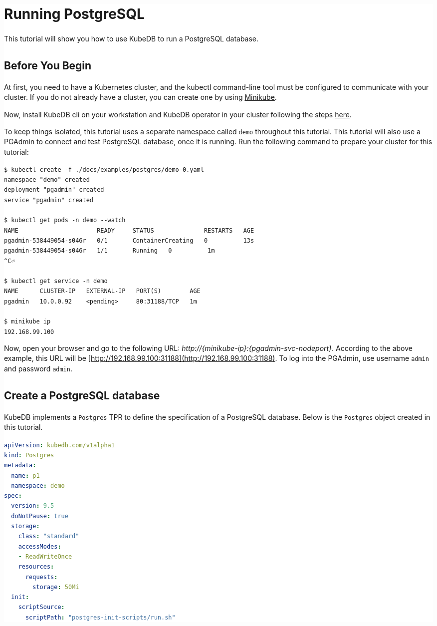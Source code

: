 # Running PostgreSQL
This tutorial will show you how to use KubeDB to run a PostgreSQL database.

## Before You Begin
At first, you need to have a Kubernetes cluster, and the kubectl command-line tool must be configured to communicate with your cluster. If you do not already have a cluster, you can create one by using [Minikube](https://github.com/kubernetes/minikube). 

Now, install KubeDB cli on your workstation and KubeDB operator in your cluster following the steps [here](/docs/install.md).

To keep things isolated, this tutorial uses a separate namespace called `demo` throughout this tutorial. This tutorial will also use a PGAdmin to connect and test PostgreSQL database, once it is running. Run the following command to prepare your cluster for this tutorial:

```console
$ kubectl create -f ./docs/examples/postgres/demo-0.yaml
namespace "demo" created
deployment "pgadmin" created
service "pgadmin" created

$ kubectl get pods -n demo --watch
NAME                      READY     STATUS              RESTARTS   AGE
pgadmin-538449054-s046r   0/1       ContainerCreating   0          13s
pgadmin-538449054-s046r   1/1       Running   0          1m
^C⏎                                                                                                                                                             

$ kubectl get service -n demo
NAME      CLUSTER-IP   EXTERNAL-IP   PORT(S)        AGE
pgadmin   10.0.0.92    <pending>     80:31188/TCP   1m

$ minikube ip
192.168.99.100
```

Now, open your browser and go to the following URL: _http://{minikube-ip}:{pgadmin-svc-nodeport}_. According to the above example, this URL will be [http://192.168.99.100:31188](http://192.168.99.100:31188). To log into the PGAdmin, use username `admin` and password `admin`.

## Create a PostgreSQL database
KubeDB implements a `Postgres` TPR to define the specification of a PostgreSQL database. Below is the `Postgres` object created in this tutorial.

```yaml
apiVersion: kubedb.com/v1alpha1
kind: Postgres
metadata:
  name: p1
  namespace: demo
spec:
  version: 9.5
  doNotPause: true
  storage:
    class: "standard"
    accessModes:
    - ReadWriteOnce
    resources:
      requests:
        storage: 50Mi
  init:
    scriptSource:
      scriptPath: "postgres-init-scripts/run.sh"
```